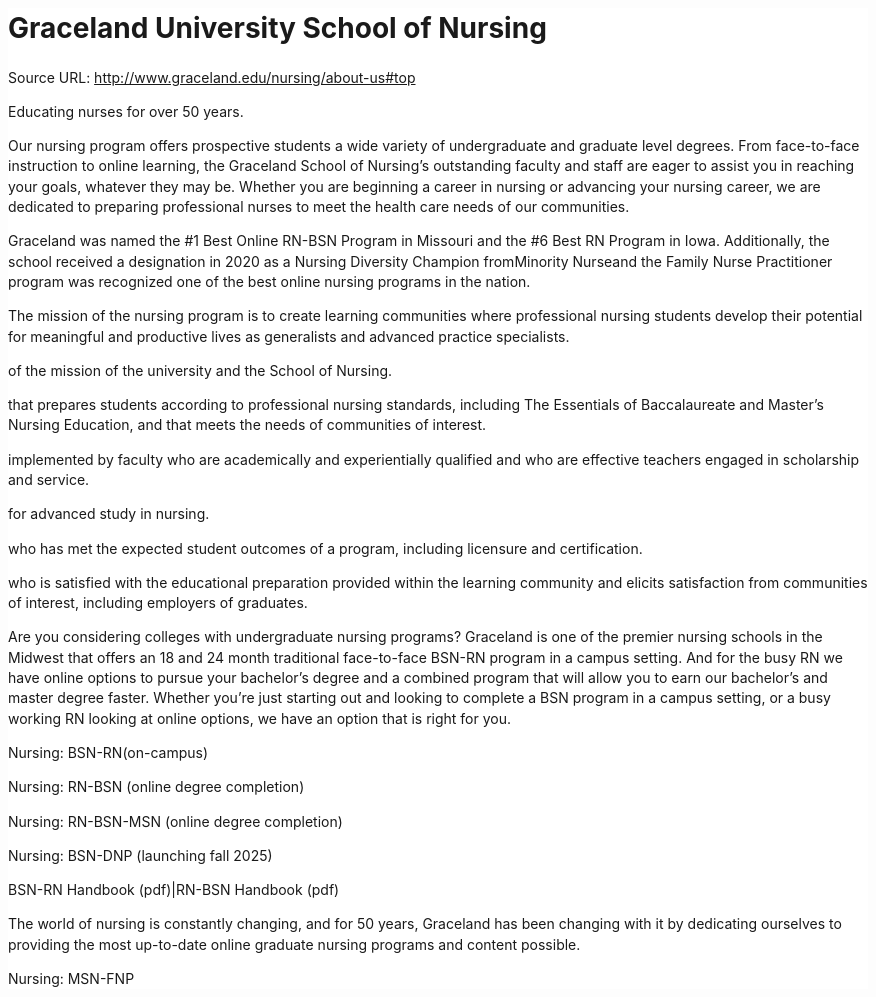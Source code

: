# Graceland University School of Nursing

Source URL: http://www.graceland.edu/nursing/about-us#top

Educating nurses for over 50 years.

Our nursing program offers prospective students a wide variety of undergraduate and graduate level degrees. From face-to-face instruction to online learning, the Graceland School of Nursing’s outstanding faculty and staff are eager to assist you in reaching your goals, whatever they may be. Whether you are beginning a career in nursing or advancing your nursing career, we are dedicated to preparing professional nurses to meet the health care needs of our communities.

Graceland was named the #1 Best Online RN-BSN Program in Missouri and the #6 Best RN Program in Iowa. Additionally, the school received a designation in 2020 as a Nursing Diversity Champion fromMinority Nurseand the Family Nurse Practitioner program was recognized one of the best online nursing programs in the nation.

The mission of the nursing program is to create learning communities where professional nursing students develop their potential for meaningful and productive lives as generalists and advanced practice specialists.

of the mission of the university and the School of Nursing.

that prepares students according to professional nursing standards, including The Essentials of Baccalaureate and Master’s Nursing Education, and that meets the needs of communities of interest.

implemented by faculty who are academically and experientially qualified and who are effective teachers engaged in scholarship and service.

for advanced study in nursing.

who has met the expected student outcomes of a program, including licensure and certification.

who is satisfied with the educational preparation provided within the learning community and elicits satisfaction from communities of interest, including employers of graduates.

Are you considering colleges with undergraduate nursing programs? Graceland is one of the premier nursing schools in the Midwest that offers an 18 and 24 month traditional face-to-face BSN-RN program in a campus setting. And for the busy RN we have online options to pursue your bachelor’s degree and a combined program that will allow you to earn our bachelor’s and master degree faster. Whether you’re just starting out and looking to complete a BSN program in a campus setting, or a busy working RN looking at online options, we have an option that is right for you.

Nursing: BSN-RN(on-campus)

Nursing: RN-BSN (online degree completion)

Nursing: RN-BSN-MSN (online degree completion)

Nursing: BSN-DNP (launching fall 2025)

BSN-RN Handbook (pdf)|RN-BSN Handbook (pdf)

The world of nursing is constantly changing, and for 50 years, Graceland has been changing with it by dedicating ourselves to providing the most up-to-date online graduate nursing programs and content possible.

Nursing: MSN-FNP
